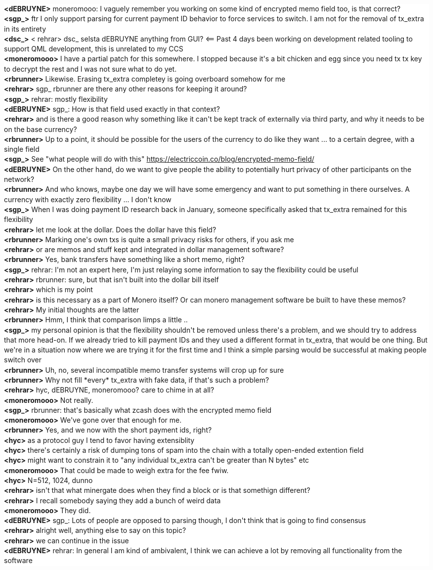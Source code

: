 **\<dEBRUYNE>** moneromooo: I vaguely remember you working on some kind of encrypted memo field too, is that correct?  
**\<sgp\_>** ftr I only support parsing for current payment ID behavior to force services to switch. I am not for the removal of tx\_extra in its entirety  
**\<dsc\_>** \< rehrar> dsc\_ selsta dEBRUYNE anything from GUI? \<== Past 4 days been working on development related tooling to support QML development, this is unrelated to my CCS  
**\<moneromooo>** I have a partial patch for this somewhere. I stopped because it's a bit chicken and egg since you need tx tx key to decrypt the rest and I was not sure what to do yet.  
**\<rbrunner>** Likewise. Erasing tx\_extra completey is going overboard somehow for me  
**\<rehrar>** sgp\_ rbrunner are there any other reasons for keeping it around?  
**\<sgp\_>** rehrar: mostly flexibility  
**\<dEBRUYNE>** sgp\_: How is that field used exactly in that context?  
**\<rehrar>** and is there a good reason why something like it can't be kept track of externally via third party, and why it needs to be on the base currency?  
**\<rbrunner>** Up to a point, it should be possible for the users of the currency to do like they want ... to a certain degree, with a single field  
**\<sgp\_>** See "what people will do with this" https://electriccoin.co/blog/encrypted-memo-field/  
**\<dEBRUYNE>** On the other hand, do we want to give people the ability to potentially hurt privacy of other participants on the network?  
**\<rbrunner>** And who knows, maybe one day we will have some emergency and want to put something in there ourselves. A currency with exactly zero flexibility ... I don't know  
**\<sgp\_>** When I was doing payment ID research back in January, someone specifically asked that tx\_extra remained for this flexibility  
**\<rehrar>** let me look at the dollar. Does the dollar have this field?  
**\<rbrunner>** Marking one's own txs is quite a small privacy risks for others, if you ask me  
**\<rehrar>** or are memos and stuff kept and integrated in dollar management software?  
**\<rbrunner>** Yes, bank transfers have something like a short memo, right?  
**\<sgp\_>** rehrar: I'm not an expert here, I'm just relaying some information to say the flexibility could be useful  
**\<rehrar>** rbrunner: sure, but that isn't built into the dollar bill itself  
**\<rehrar>** which is my point  
**\<rehrar>** is this necessary as a part of Monero itself? Or can monero management software be built to have these memos?  
**\<rehrar>** My initial thoughts are the latter  
**\<rbrunner>** Hmm, I think that comparison limps a little ..  
**\<sgp\_>** my personal opinion is that the flexibility shouldn't be removed unless there's a problem, and we should try to address that more head-on. If we already tried to kill payment IDs and they used a different format in tx\_extra, that would be one thing. But we're in a situation now where we are trying it for the first time and I think a simple parsing would be successful at making people switch over  
**\<rbrunner>** Uh, no, several incompatible memo transfer systems will crop up for sure  
**\<rbrunner>** Why not fill \*every\* tx\_extra with fake data, if that's such a problem?  
**\<rehrar>** hyc, dEBRUYNE, moneromooo? care to chime in at all?  
**\<moneromooo>** Not really.  
**\<sgp\_>** rbrunner: that's basically what zcash does with the encrypted memo field  
**\<moneromooo>** We've gone over that enough for me.  
**\<rbrunner>** Yes, and we now with the short payment ids, right?  
**\<hyc>** as a protocol guy I tend to favor having extensiblity  
**\<hyc>** there's certainly a risk of dumping tons of spam into the chain with a totally open-ended extention field  
**\<hyc>** might want to constrain it to "any individual tx\_extra can't be greater than N bytes" etc  
**\<moneromooo>** That could be made to weigh extra for the fee fwiw.  
**\<hyc>** N=512, 1024, dunno  
**\<rehrar>** isn't that what minergate does when they find a block or is that somethign different?  
**\<rehrar>** I recall somebody saying they add a bunch of weird data  
**\<moneromooo>** They did.  
**\<dEBRUYNE>** sgp\_: Lots of people are opposed to parsing though, I don't think that is going to find consensus  
**\<rehrar>** alright well, anything else to say on this topic?  
**\<rehrar>** we can continue in the issue  
**\<dEBRUYNE>** rehrar: In general I am kind of ambivalent, I think we can achieve a lot by removing all functionality from the software  